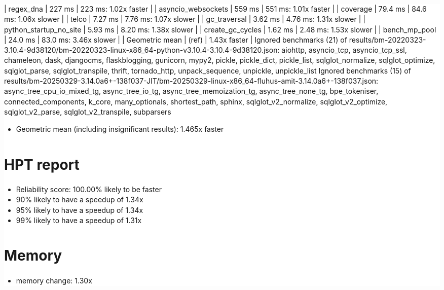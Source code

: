 | regex_dna                | 227 ms                                                 | 223 ms: 1.02x faster                                   |
| asyncio_websockets       | 559 ms                                                 | 551 ms: 1.01x faster                                   |
| coverage                 | 79.4 ms                                                | 84.6 ms: 1.06x slower                                  |
| telco                    | 7.27 ms                                                | 7.76 ms: 1.07x slower                                  |
| gc_traversal             | 3.62 ms                                                | 4.76 ms: 1.31x slower                                  |
| python_startup_no_site   | 5.93 ms                                                | 8.20 ms: 1.38x slower                                  |
| create_gc_cycles         | 1.62 ms                                                | 2.48 ms: 1.53x slower                                  |
| bench_mp_pool            | 24.0 ms                                                | 83.0 ms: 3.46x slower                                  |
| Geometric mean           | (ref)                                                  | 1.43x faster                                           |
Ignored benchmarks (21) of results/bm-20220323-3.10.4-9d38120/bm-20220323-linux-x86_64-python-v3.10.4-3.10.4-9d38120.json: aiohttp, asyncio_tcp, asyncio_tcp_ssl, chameleon, dask, djangocms, flaskblogging, gunicorn, mypy2, pickle, pickle_dict, pickle_list, sqlglot_normalize, sqlglot_optimize, sqlglot_parse, sqlglot_transpile, thrift, tornado_http, unpack_sequence, unpickle, unpickle_list
Ignored benchmarks (15) of results/bm-20250329-3.14.0a6+-138f037-JIT/bm-20250329-linux-x86_64-fluhus-amit-3.14.0a6+-138f037.json: async_tree_cpu_io_mixed_tg, async_tree_io_tg, async_tree_memoization_tg, async_tree_none_tg, bpe_tokeniser, connected_components, k_core, many_optionals, shortest_path, sphinx, sqlglot_v2_normalize, sqlglot_v2_optimize, sqlglot_v2_parse, sqlglot_v2_transpile, subparsers

- Geometric mean (including insignificant results): 1.465x faster

# HPT report

- Reliability score: 100.00% likely to be faster
- 90% likely to have a speedup of 1.34x
- 95% likely to have a speedup of 1.34x
- 99% likely to have a speedup of 1.31x

# Memory
- memory change: 1.30x